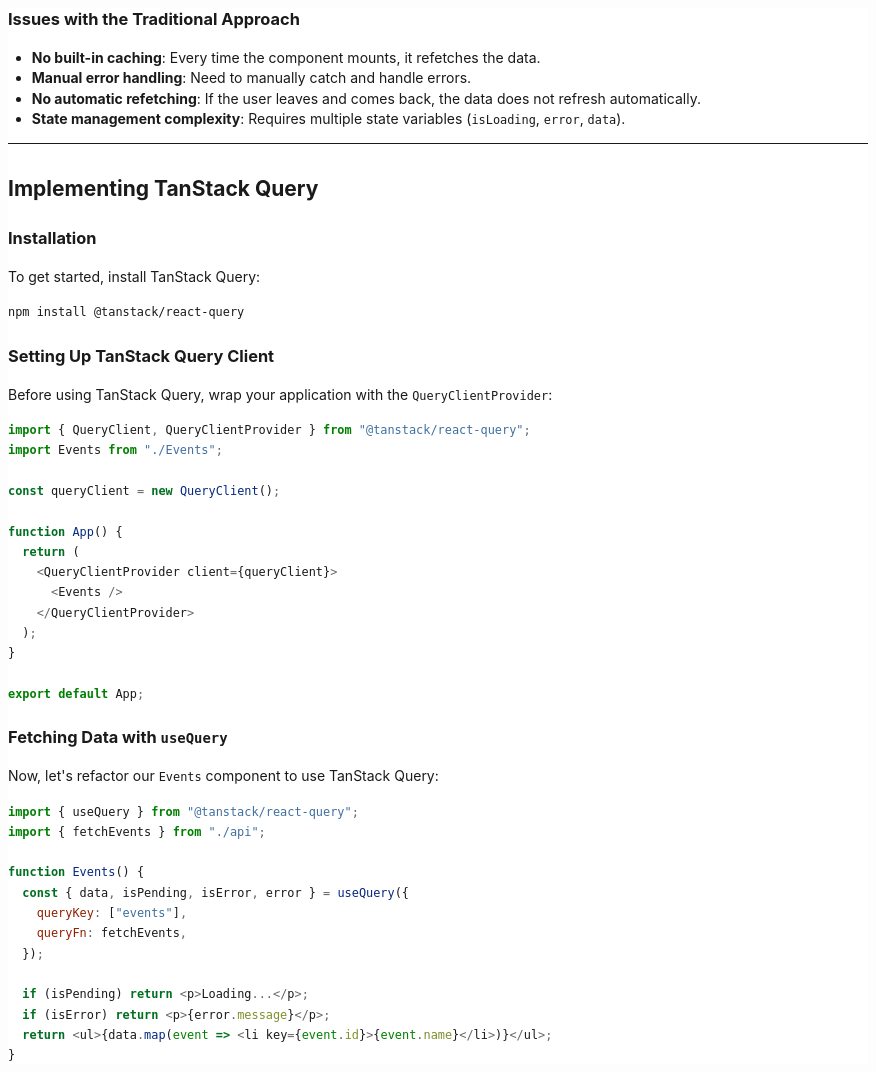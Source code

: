 ```javascript
```

### Issues with the Traditional Approach

- **No built-in caching**: Every time the component mounts, it refetches the data.
- **Manual error handling**: Need to manually catch and handle errors.
- **No automatic refetching**: If the user leaves and comes back, the data does not refresh automatically.
- **State management complexity**: Requires multiple state variables (`isLoading`, `error`, `data`).

---

## Implementing TanStack Query

### Installation

To get started, install TanStack Query:

```sh
npm install @tanstack/react-query
```

### Setting Up TanStack Query Client

Before using TanStack Query, wrap your application with the `QueryClientProvider`:

```javascript
import { QueryClient, QueryClientProvider } from "@tanstack/react-query";
import Events from "./Events";

const queryClient = new QueryClient();

function App() {
  return (
    <QueryClientProvider client={queryClient}>
      <Events />
    </QueryClientProvider>
  );
}

export default App;
```

### Fetching Data with `useQuery`

Now, let's refactor our `Events` component to use TanStack Query:

```javascript
import { useQuery } from "@tanstack/react-query";
import { fetchEvents } from "./api";

function Events() {
  const { data, isPending, isError, error } = useQuery({
    queryKey: ["events"],
    queryFn: fetchEvents,
  });

  if (isPending) return <p>Loading...</p>;
  if (isError) return <p>{error.message}</p>;
  return <ul>{data.map(event => <li key={event.id}>{event.name}</li>)}</ul>;
}
```
